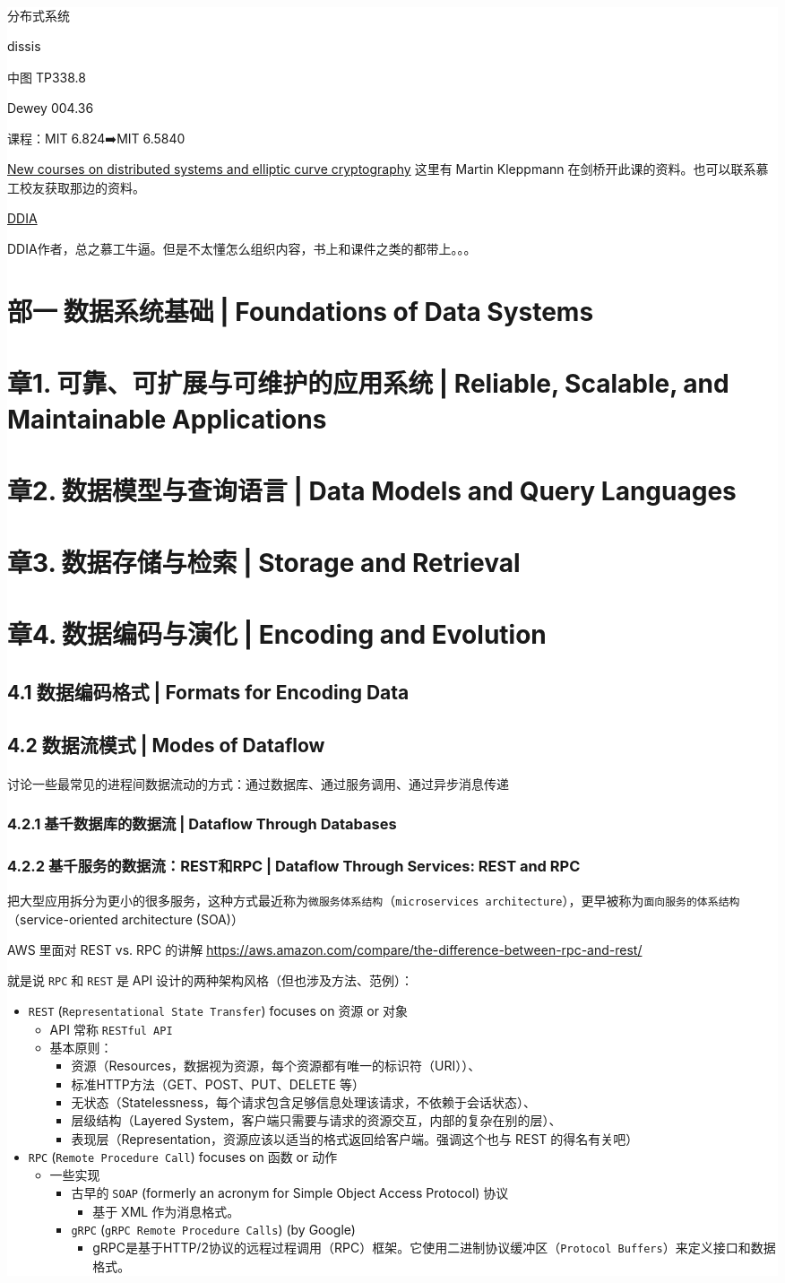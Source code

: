 
分布式系统

dissis

中图 TP338.8

Dewey 004.36

课程：MIT 6.824➡️MIT 6.5840

[New courses on distributed systems and elliptic curve cryptography](https://martin.kleppmann.com/2020/11/18/distributed-systems-and-elliptic-curves.html) 这里有 Martin Kleppmann 在剑桥开此课的资料。也可以联系慕工校友获取那边的资料。

[DDIA](https://dataintensive.net/)

DDIA作者，总之慕工牛逼。但是不太懂怎么组织内容，书上和课件之类的都带上。。。

# 部一 数据系统基础 | Foundations of Data Systems

# 章1. 可靠、可扩展与可维护的应用系统 | Reliable, Scalable, and Maintainable Applications

# 章2. 数据模型与查询语言 | Data Models and Query Languages

# 章3. 数据存储与检索 | Storage and Retrieval

# 章4. 数据编码与演化 | Encoding and Evolution

## 4.1 数据编码格式 | Formats for Encoding Data

## 4.2 数据流模式 | Modes of Dataflow

讨论一些最常见的进程间数据流动的方式：通过数据库、通过服务调用、通过异步消息传递

### 4.2.1 基千数据库的数据流 | Dataflow Through Databases

### 4.2.2 基千服务的数据流：REST和RPC | Dataflow Through Services: REST and RPC

把大型应用拆分为更小的很多服务，这种方式最近称为`微服务体系结构`（`microservices architecture`），更早被称为`面向服务的体系结构`（service-oriented architecture (SOA)）

AWS 里面对 REST vs. RPC 的讲解 https://aws.amazon.com/compare/the-difference-between-rpc-and-rest/

就是说 `RPC` 和 `REST` 是 API 设计的两种架构风格（但也涉及方法、范例）：

- `REST` (`Representational State Transfer`) focuses on 资源 or 对象
    - API 常称 `RESTful API`
    - 基本原则：
        - 资源（Resources，数据视为资源，每个资源都有唯一的标识符（URI））、
        - 标准HTTP方法（GET、POST、PUT、DELETE 等）
        - 无状态（Statelessness，每个请求包含足够信息处理该请求，不依赖于会话状态）、
        - 层级结构（Layered System，客户端只需要与请求的资源交互，内部的复杂在别的层）、
        - 表现层（Representation，资源应该以适当的格式返回给客户端。强调这个也与 REST 的得名有关吧）
- `RPC` (`Remote Procedure Call`) focuses on 函数 or 动作
    - 一些实现
        - 古早的 `SOAP` (formerly an acronym for Simple Object Access Protocol) 协议
            - 基于 XML 作为消息格式。
        - `gRPC` (`gRPC Remote Procedure Calls`) (by Google)
            - gRPC是基于HTTP/2协议的远程过程调用（RPC）框架。它使用二进制协议缓冲区（`Protocol Buffers`）来定义接口和数据格式。